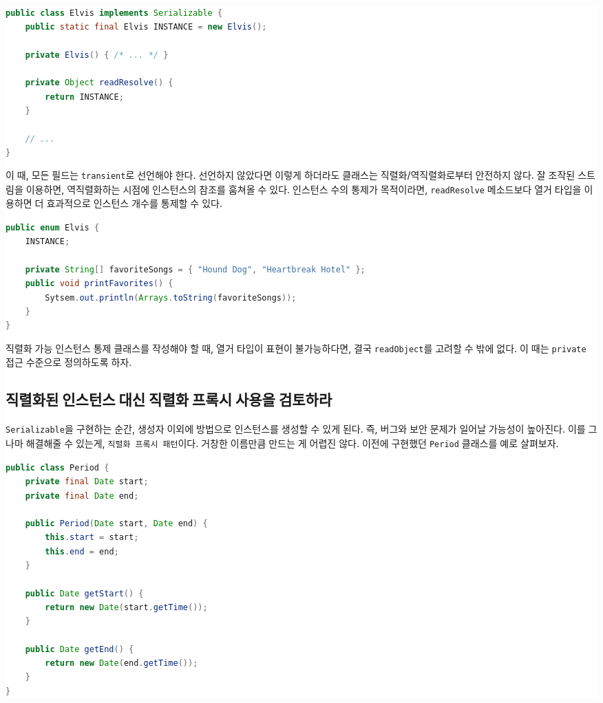 ```java
public class Elvis implements Serializable {
    public static final Elvis INSTANCE = new Elvis();

    private Elvis() { /* ... */ }

    private Object readResolve() {
        return INSTANCE;
    }

    // ...
}
```

이 때, 모든 필드는 `transient`로 선언해야 한다. 선언하지 않았다면 이렇게 하더라도 클래스는 직렬화/역직렬화로부터 안전하지 않다. 잘 조작된 스트림을 이용하면, 역직렬화하는 시점에 인스턴스의 참조를 훔쳐올 수 있다. 인스턴스 수의 통제가 목적이라면, `readResolve` 메소드보다 열거 타입을 이용하면 더 효과적으로 인스턴스 개수를 통제할 수 있다.

```java
public enum Elvis {
    INSTANCE;

    private String[] favoriteSongs = { "Hound Dog", "Heartbreak Hotel" };
    public void printFavorites() {
        Sytsem.out.println(Arrays.toString(favoriteSongs));
    }
}
```

직렬화 가능 인스턴스 통제 클래스를 작성해야 할 때, 열거 타입이 표현이 불가능하다면, 결국 `readObject`를 고려할 수 밖에 없다. 이 때는 `private` 접근 수준으로 정의하도록 하자.


## 직렬화된 인스턴스 대신 직렬화 프록시 사용을 검토하라

`Serializable`을 구현하는 순간, 생성자 이외에 방법으로 인스턴스를 생성할 수 있게 된다. 즉, 버그와 보안 문제가 일어날 가능성이 높아진다. 이를 그나마 해결해줄 수 있는게, `직렬화 프록시 패턴`이다. 거창한 이름만큼 만드는 게 어렵진 않다. 이전에 구현했던 `Period` 클래스를 예로 살펴보자.

```java
public class Period {
    private final Date start;
    private final Date end;

    public Period(Date start, Date end) {
        this.start = start;
        this.end = end;
    }

    public Date getStart() {
        return new Date(start.getTime());
    }

    public Date getEnd() {
        return new Date(end.getTime());
    }
}
```
